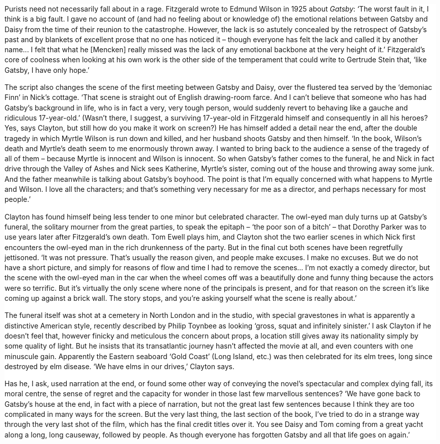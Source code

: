 Purists need not necessarily fall about in a rage. Fitzgerald wrote to Edmund Wilson in 1925 about _Gatsby_: ‘The worst fault in it, I think is a big fault. I gave no account of (and had no feeling about or knowledge of) the emotional relations between Gatsby and Daisy from the time of their reunion to the catastrophe. However, the lack is so astutely concealed by the retrospect of Gatsby’s past and by blankets of excellent prose that no one has noticed it – though everyone has felt the lack and called it by another name... I felt that what he [Mencken] really missed was the lack of any emotional backbone at the very height of it.’ Fitzgerald’s core of coolness when looking at his own work is the other side of the temperament that could write to Gertrude Stein that, ‘like Gatsby, I have only hope.’

The script also changes the scene of the first meeting between Gatsby and Daisy, over the flustered tea served by the ‘demoniac Finn’ in Nick’s cottage. ‘That scene is straight out of English drawing-room farce. And I can’t believe that someone who has had Gatsby’s background in life, who is in fact a very, very tough person, would suddenly revert to behaving like a gauche and ridiculous 17-year-old.’ (Wasn’t there, I suggest, a surviving 17-year-old in Fitzgerald himself and consequently in all his heroes? Yes, says Clayton, but still how do you make it work on screen?) He has himself added a detail near the end, after the double tragedy in which Myrtle Wilson is run down and killed, and her husband shoots Gatsby and then himself. ‘In the book, Wilson’s death and Myrtle’s death seem to me enormously thrown away. I wanted to bring back to the audience a sense of the tragedy of all of them – because Myrtle is innocent and Wilson is innocent. So when Gatsby’s father comes to the funeral, he and Nick in fact drive through the Valley of Ashes and Nick sees Katherine, Myrtle’s sister, coming out of the house and throwing away some junk. And the father meanwhile is talking about Gatsby’s boyhood. The point is that I’m equally concerned with what happens to Myrtle and Wilson. I love all the characters; and that’s something very necessary for me as a director, and perhaps necessary for most people.’

Clayton has found himself being less tender to one minor but celebrated character. The owl-eyed man duly turns up at Gatsby’s funeral, the solitary mourner from the great parties, to speak the epitaph – ‘the poor son of a bitch’ – that Dorothy Parker was to use years later after Fitzgerald’s own death. Tom Ewell plays him, and Clayton shot the two earlier scenes in which Nick first encounters the owl-eyed man in the rich drunkenness of the party. But in the final cut both scenes have been regretfully jettisoned. ‘It was not pressure. That’s usually the reason given, and people make excuses. I make no excuses. But we do not have a short picture, and simply for reasons of flow and time I had to remove the scenes... I’m not exactly a comedy director, but the scene with the owl-eyed man in the car when the wheel comes off was a beautifully done and funny thing because the actors were so terrific. But it’s virtually the only scene where none of the principals is present, and for that reason on the screen it’s like coming up against a brick wall. The story stops, and you’re asking yourself what the scene is really about.’

The funeral itself was shot at a cemetery in North London and in the studio, with special gravestones in what is apparently a distinctive American style, recently described by Philip Toynbee as looking ‘gross, squat and infinitely sinister.’ I ask Clayton if he doesn’t feel that, however finicky and meticulous the concern about props, a location still gives away its nationality simply by some quality of light. But he insists that its transatlantic journey hasn’t affected the movie at all, and even counters with one minuscule gain. Apparently the Eastern seaboard ‘Gold Coast’ (Long Island, etc.) was then celebrated for its elm trees, long since destroyed by elm disease. ‘We have elms in our drives,’ Clayton says.

Has he, I ask, used narration at the end, or found some other way of conveying the novel’s spectacular and complex dying fall, its moral centre, the sense of regret and the capacity for wonder in those last few marvellous sentences? ‘We have gone back to Gatsby’s house at the end, in fact with a piece of narration, but not the great last few sentences because I think they are too complicated in many ways for the screen. But the very last thing, the last section of the book, I’ve tried to do in a strange way through the very last shot of the film, which has the final credit titles over it. You see Daisy and Tom coming from a great yacht along a long, long causeway, followed by people. As though everyone has forgotten Gatsby and all that life goes on again.’
